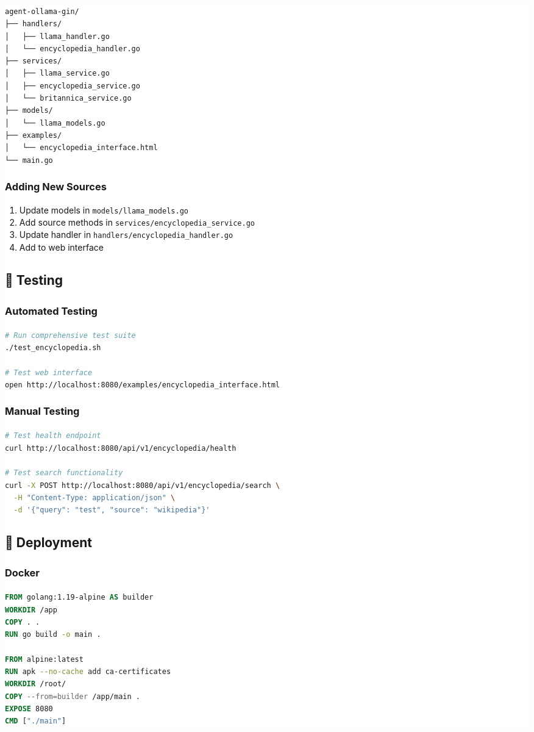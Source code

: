 ```
agent-ollama-gin/
├── handlers/
│   ├── llama_handler.go
│   └── encyclopedia_handler.go
├── services/
│   ├── llama_service.go
│   ├── encyclopedia_service.go
│   └── britannica_service.go
├── models/
│   └── llama_models.go
├── examples/
│   └── encyclopedia_interface.html
└── main.go
```

### Adding New Sources

1. Update models in `models/llama_models.go`
2. Add source methods in `services/encyclopedia_service.go`
3. Update handler in `handlers/encyclopedia_handler.go`
4. Add to web interface

## 🧪 Testing

### Automated Testing

```bash
# Run comprehensive test suite
./test_encyclopedia.sh

# Test web interface
open http://localhost:8080/examples/encyclopedia_interface.html
```

### Manual Testing

```bash
# Test health endpoint
curl http://localhost:8080/api/v1/encyclopedia/health

# Test search functionality
curl -X POST http://localhost:8080/api/v1/encyclopedia/search \
  -H "Content-Type: application/json" \
  -d '{"query": "test", "source": "wikipedia"}'
```

## 🚀 Deployment

### Docker

```dockerfile
FROM golang:1.19-alpine AS builder
WORKDIR /app
COPY . .
RUN go build -o main .

FROM alpine:latest
RUN apk --no-cache add ca-certificates
WORKDIR /root/
COPY --from=builder /app/main .
EXPOSE 8080
CMD ["./main"]
```
